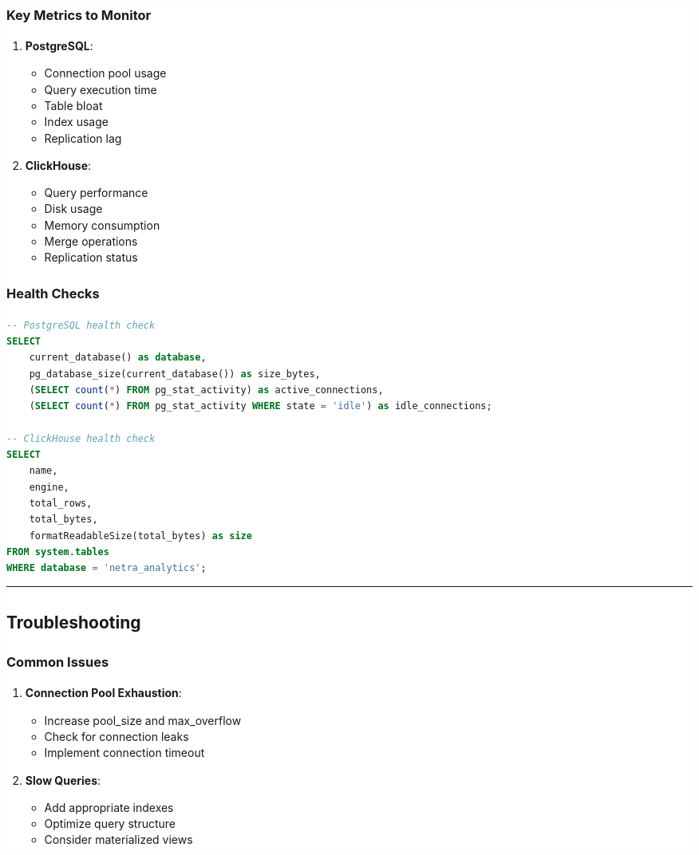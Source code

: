 ### Key Metrics to Monitor

1. **PostgreSQL**:
   - Connection pool usage
   - Query execution time
   - Table bloat
   - Index usage
   - Replication lag

2. **ClickHouse**:
   - Query performance
   - Disk usage
   - Memory consumption
   - Merge operations
   - Replication status

### Health Checks

```sql
-- PostgreSQL health check
SELECT 
    current_database() as database,
    pg_database_size(current_database()) as size_bytes,
    (SELECT count(*) FROM pg_stat_activity) as active_connections,
    (SELECT count(*) FROM pg_stat_activity WHERE state = 'idle') as idle_connections;

-- ClickHouse health check
SELECT 
    name,
    engine,
    total_rows,
    total_bytes,
    formatReadableSize(total_bytes) as size
FROM system.tables
WHERE database = 'netra_analytics';
```

---

## Troubleshooting

### Common Issues

1. **Connection Pool Exhaustion**:
   - Increase pool_size and max_overflow
   - Check for connection leaks
   - Implement connection timeout

2. **Slow Queries**:
   - Add appropriate indexes
   - Optimize query structure
   - Consider materialized views
